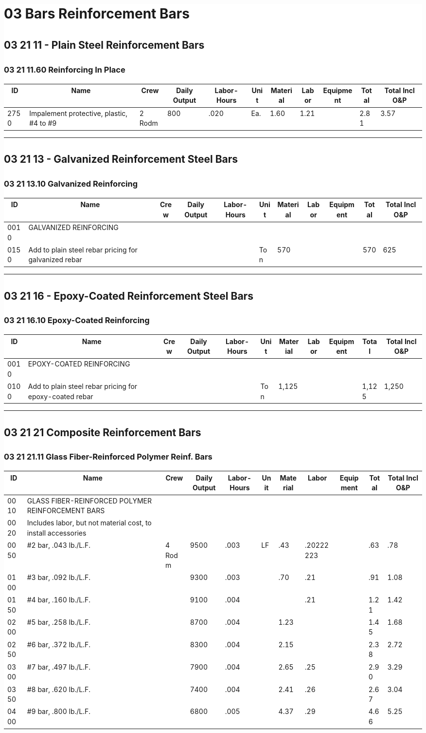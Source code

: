# 03 Bars Reinforcement Bars

## 03 21 11 - Plain Steel Reinforcement Bars

### 03 21 11.60 Reinforcing In Place

| ID   | Name                                                      | Crew   | Daily Output | Labor-Hours | Unit | Material | Labor | Equipment | Total | Total Incl O&P |
|------|-----------------------------------------------------------|--------|-------------|-------------|------|----------|-------|-----------|-------|----------------|
| 2750 | Impalement protective, plastic, #4 to #9                  | 2 Rodm | 800         | .020        | Ea.  | 1.60     | 1.21  |           | 2.81  | 3.57           |

---

## 03 21 13 - Galvanized Reinforcement Steel Bars

### 03 21 13.10 Galvanized Reinforcing

| ID   | Name                                                      | Crew   | Daily Output | Labor-Hours | Unit | Material | Labor | Equipment | Total | Total Incl O&P |
|------|-----------------------------------------------------------|--------|-------------|-------------|------|----------|-------|-----------|-------|----------------|
| 0010 | GALVANIZED REINFORCING                                    |        |             |             |      |          |       |           |       |                |
| 0150 | Add to plain steel rebar pricing for galvanized rebar      |        |             |             | Ton  | 570      |       |           | 570   | 625            |

---

## 03 21 16 - Epoxy-Coated Reinforcement Steel Bars

### 03 21 16.10 Epoxy-Coated Reinforcing

| ID   | Name                                                      | Crew   | Daily Output | Labor-Hours | Unit | Material | Labor | Equipment | Total | Total Incl O&P |
|------|-----------------------------------------------------------|--------|-------------|-------------|------|----------|-------|-----------|-------|----------------|
| 0010 | EPOXY-COATED REINFORCING                                  |        |             |             |      |          |       |           |       |                |
| 0100 | Add to plain steel rebar pricing for epoxy-coated rebar    |        |             |             | Ton  | 1,125    |       |           | 1,125 | 1,250          |

---

## 03 21 21 Composite Reinforcement Bars

### 03 21 21.11 Glass Fiber-Reinforced Polymer Reinf. Bars

| ID   | Name                                                      | Crew   | Daily Output | Labor-Hours | Unit | Material | Labor      | Equipment | Total | Total Incl O&P |
|------|-----------------------------------------------------------|--------|-------------|-------------|------|----------|------------|-----------|-------|----------------|
| 0010 | GLASS FIBER-REINFORCED POLYMER REINFORCEMENT BARS         |        |             |             |      |          |            |           |       |                |
| 0020 | Includes labor, but not material cost, to install accessories |    |             |             |      |          |            |           |       |                |
| 0050 | #2 bar, .043 lb./L.F.                                     | 4 Rodm | 9500        | .003        | LF   | .43      | .20222223  |           | .63   | .78            |
| 0100 | #3 bar, .092 lb./L.F.                                     |        | 9300        | .003        |      | .70      | .21        |           | .91   | 1.08           |
| 0150 | #4 bar, .160 lb./L.F.                                     |        | 9100        | .004        |      |          | .21        |           | 1.21  | 1.42           |
| 0200 | #5 bar, .258 lb./L.F.                                     |        | 8700        | .004        |      | 1.23     |            |           | 1.45  | 1.68           |
| 0250 | #6 bar, .372 lb./L.F.                                     |        | 8300        | .004        |      | 2.15     |            |           | 2.38  | 2.72           |
| 0300 | #7 bar, .497 lb./L.F.                                     |        | 7900        | .004        |      | 2.65     | .25        |           | 2.90  | 3.29           |
| 0350 | #8 bar, .620 lb./L.F.                                     |        | 7400        | .004        |      | 2.41     | .26        |           | 2.67  | 3.04           |
| 0400 | #9 bar, .800 lb./L.F.                                     |        | 6800        | .005        |      | 4.37     | .29        |           | 4.66  | 5.25           |